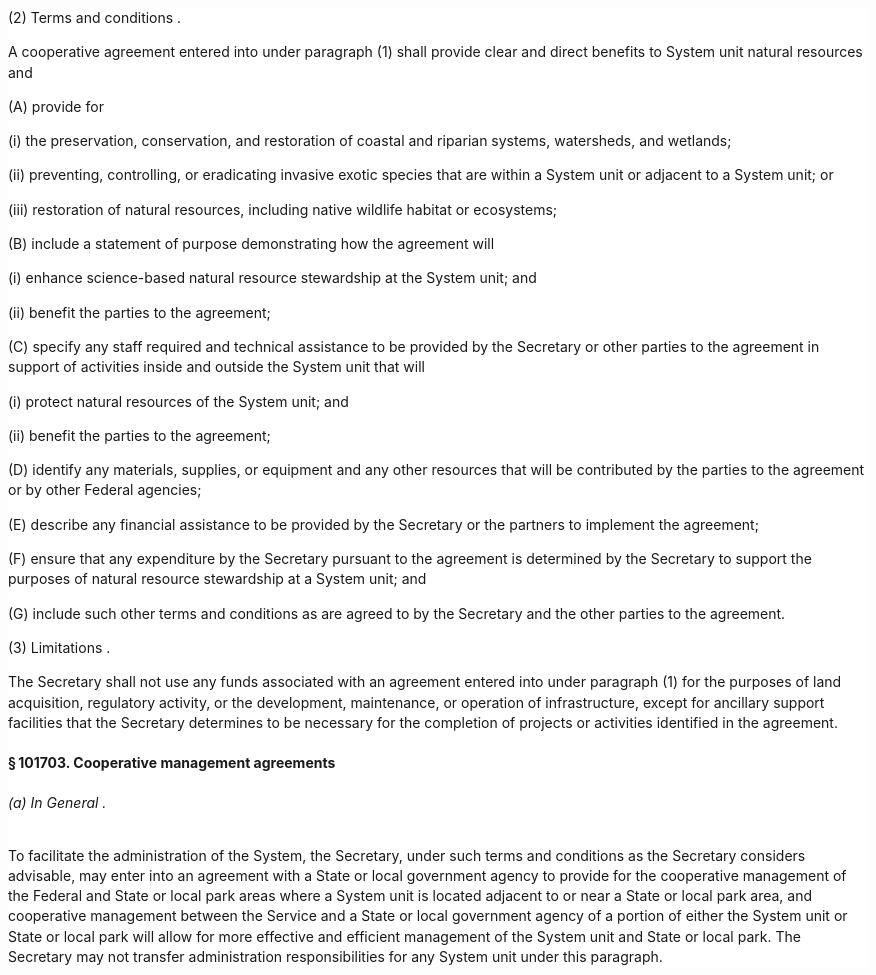 (2) Terms and conditions .

A cooperative agreement entered into under paragraph (1) shall provide clear and direct benefits to System unit natural resources and

(A) provide for

(i) the preservation, conservation, and restoration of coastal and riparian systems, watersheds, and wetlands;

(ii) preventing, controlling, or eradicating invasive exotic species that are within a System unit or adjacent to a System unit; or

(iii) restoration of natural resources, including native wildlife habitat or ecosystems;

(B) include a statement of purpose demonstrating how the agreement will

(i) enhance science-based natural resource stewardship at the System unit; and

(ii) benefit the parties to the agreement;

(C) specify any staff required and technical assistance to be provided by the Secretary or other parties to the agreement in support of activities inside and outside the System unit that will

(i) protect natural resources of the System unit; and

(ii) benefit the parties to the agreement;

(D) identify any materials, supplies, or equipment and any other resources that will be contributed by the parties to the agreement or by other Federal agencies;

(E) describe any financial assistance to be provided by the Secretary or the partners to implement the agreement;

(F) ensure that any expenditure by the Secretary pursuant to the agreement is determined by the Secretary to support the purposes of natural resource stewardship at a System unit; and

(G) include such other terms and conditions as are agreed to by the Secretary and the other parties to the agreement.

(3) Limitations .

The Secretary shall not use any funds associated with an agreement entered into under paragraph (1) for the purposes of land acquisition, regulatory activity, or the development, maintenance, or operation of infrastructure, except for ancillary support facilities that the Secretary determines to be necessary for the completion of projects or activities identified in the agreement.

#### § 101703. Cooperative management agreements

###### (a) In General .

To facilitate the administration of the System, the Secretary, under such terms and conditions as the Secretary considers advisable, may enter into an agreement with a State or local government agency to provide for the cooperative management of the Federal and State or local park areas where a System unit is located adjacent to or near a State or local park area, and cooperative management between the Service and a State or local government agency of a portion of either the System unit or State or local park will allow for more effective and efficient management of the System unit and State or local park. The Secretary may not transfer administration responsibilities for any System unit under this paragraph.
